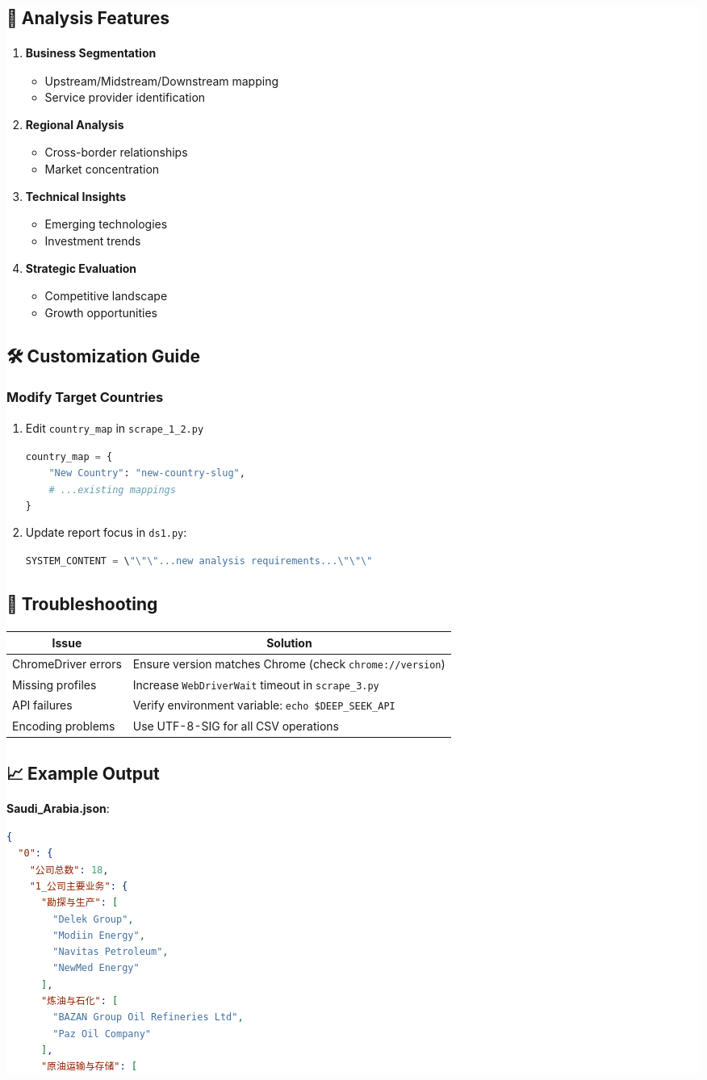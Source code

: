 ## 🧠 Analysis Features

1. **Business Segmentation**
   - Upstream/Midstream/Downstream mapping
   - Service provider identification

2. **Regional Analysis**
   - Cross-border relationships
   - Market concentration

3. **Technical Insights**
   - Emerging technologies
   - Investment trends

4. **Strategic Evaluation**
   - Competitive landscape
   - Growth opportunities

## 🛠️ Customization Guide

### Modify Target Countries
1. Edit `country_map` in `scrape_1_2.py`
   ```python
   country_map = {
       "New Country": "new-country-slug",
       # ...existing mappings
   }
   ```

2. Update report focus in `ds1.py`:
   ```python
   SYSTEM_CONTENT = \"\"\"...new analysis requirements...\"\"\"
   ```

## 🐛 Troubleshooting

| Issue | Solution |
|-------|----------|
| ChromeDriver errors | Ensure version matches Chrome (check `chrome://version`) |
| Missing profiles | Increase `WebDriverWait` timeout in `scrape_3.py` |
| API failures | Verify environment variable: `echo $DEEP_SEEK_API` |
| Encoding problems | Use UTF-8-SIG for all CSV operations |

## 📈 Example Output

**Saudi_Arabia.json**:
```json
{
  "0": {
    "公司总数": 18,
    "1_公司主要业务": {
      "勘探与生产": [
        "Delek Group",
        "Modiin Energy",
        "Navitas Petroleum",
        "NewMed Energy"
      ],
      "炼油与石化": [
        "BAZAN Group Oil Refineries Ltd",
        "Paz Oil Company"
      ],
      "原油运输与存储": [
```